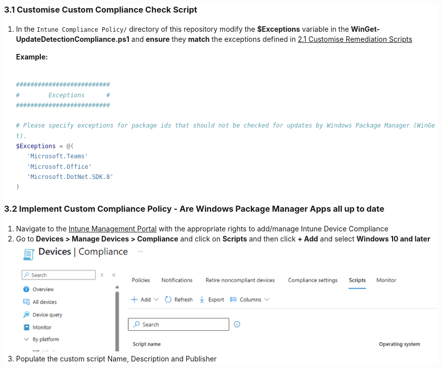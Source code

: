 ### 3.1 Customise Custom Compliance Check Script

1. In the `Intune Compliance Policy/` directory of this repository modify the **$Exceptions** variable in the **WinGet-UpdateDetectionCompliance.ps1** and **ensure** they **match** the exceptions defined in [2.1 Customise Remediation Scripts](#21-customise-remediation-scripts)

   **Example:**

   ```powershell

   ##########################
   #        Exceptions      #
   ##########################

   # Please specify exceptions for package ids that should not be checked for updates by Windows Package Manager (WinGet).
   $Exceptions = @(
      'Microsoft.Teams'
      'Microsoft.Office'
      'Microsoft.DotNet.SDK.8'
   )

   ```

### 3.2 Implement Custom Compliance Policy - Are Windows Package Manager Apps all up to date

1. Navigate to the [Intune Management Portal](https://intune.microsoft.com) with the appropriate rights to add/manage Intune Device Compliance
2. Go to **Devices > Manage Devices > Compliance** and click on **Scripts** and then click **+ Add** and select **Windows 10 and later**
   ![Create Custom Compliance Script](images/CreateCustomComplainceScript.png)  
3. Populate the custom script Name, Description and Publisher